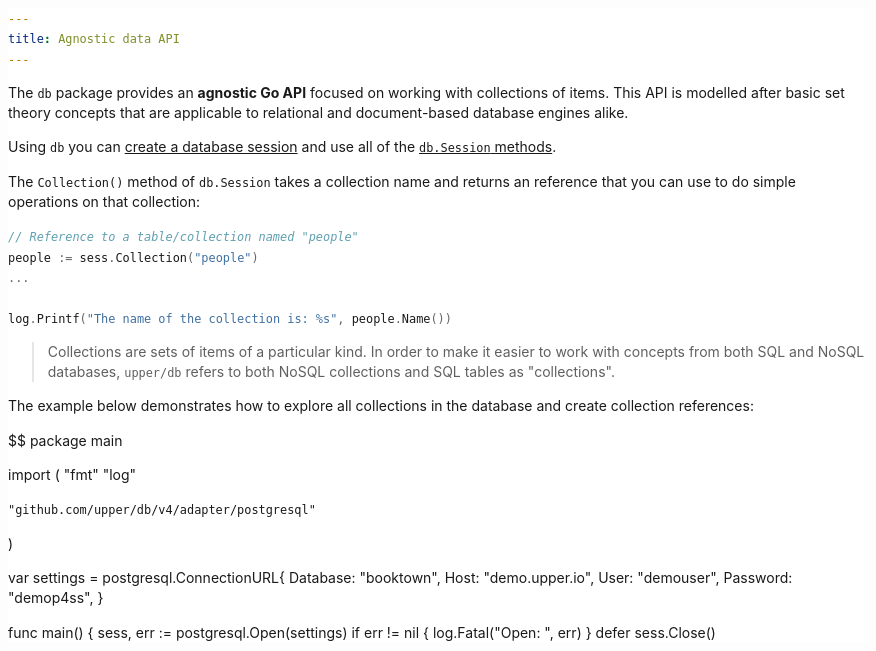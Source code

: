 ```yaml
---
title: Agnostic data API
---
```


The `db` package provides an **agnostic Go API** focused on working with
collections of items. This API is modelled after basic set theory concepts that
are applicable to relational and document-based database engines alike.

Using `db` you can [create a database
session](/docs/getting-started/connect-to-a-database) and use all of the
[`db.Session`
methods](https://pkg.go.dev/github.com/upper/db/v4?tab=doc#Session).

The `Collection()` method of `db.Session` takes a collection name and returns
an reference that you can use to do simple operations on that collection:

```go
// Reference to a table/collection named "people"
people := sess.Collection("people")
...

log.Printf("The name of the collection is: %s", people.Name())
```

> Collections are sets of items of a particular kind. In order to make it
> easier to work with concepts from both SQL and NoSQL databases, `upper/db`
> refers to both NoSQL collections and SQL tables as "collections".

The example below demonstrates how to explore all collections in the database
and create collection references:

$$
package main

import (
  "fmt"
	"log"

	"github.com/upper/db/v4/adapter/postgresql"
)

var settings = postgresql.ConnectionURL{
	Database: "booktown",
	Host:     "demo.upper.io",
	User:     "demouser",
	Password: "demop4ss",
}

func main() {
	sess, err := postgresql.Open(settings)
	if err != nil {
		log.Fatal("Open: ", err)
	}
	defer sess.Close()
